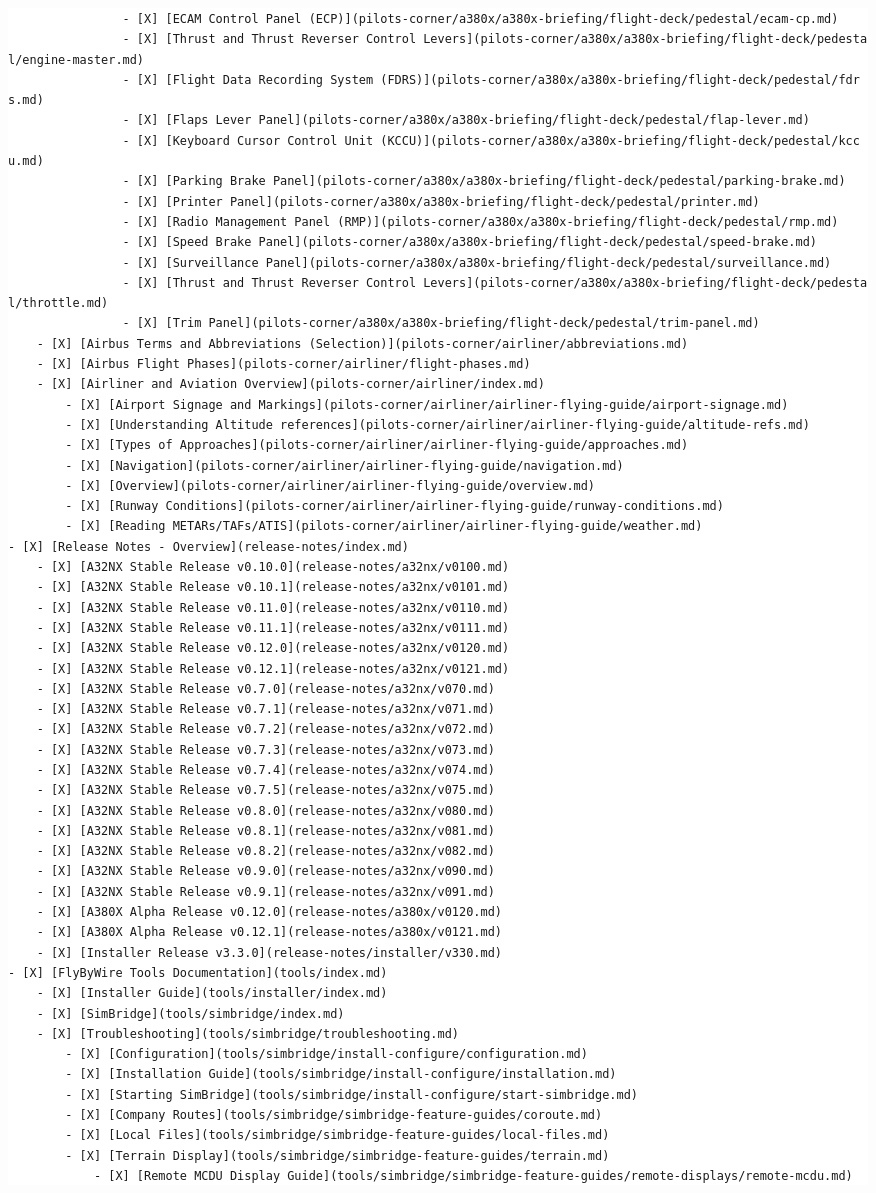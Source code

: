                     - [X] [ECAM Control Panel (ECP)](pilots-corner/a380x/a380x-briefing/flight-deck/pedestal/ecam-cp.md)
                    - [X] [Thrust and Thrust Reverser Control Levers](pilots-corner/a380x/a380x-briefing/flight-deck/pedestal/engine-master.md)
                    - [X] [Flight Data Recording System (FDRS)](pilots-corner/a380x/a380x-briefing/flight-deck/pedestal/fdrs.md)
                    - [X] [Flaps Lever Panel](pilots-corner/a380x/a380x-briefing/flight-deck/pedestal/flap-lever.md)
                    - [X] [Keyboard Cursor Control Unit (KCCU)](pilots-corner/a380x/a380x-briefing/flight-deck/pedestal/kccu.md)
                    - [X] [Parking Brake Panel](pilots-corner/a380x/a380x-briefing/flight-deck/pedestal/parking-brake.md)
                    - [X] [Printer Panel](pilots-corner/a380x/a380x-briefing/flight-deck/pedestal/printer.md)
                    - [X] [Radio Management Panel (RMP)](pilots-corner/a380x/a380x-briefing/flight-deck/pedestal/rmp.md)
                    - [X] [Speed Brake Panel](pilots-corner/a380x/a380x-briefing/flight-deck/pedestal/speed-brake.md)
                    - [X] [Surveillance Panel](pilots-corner/a380x/a380x-briefing/flight-deck/pedestal/surveillance.md)
                    - [X] [Thrust and Thrust Reverser Control Levers](pilots-corner/a380x/a380x-briefing/flight-deck/pedestal/throttle.md)
                    - [X] [Trim Panel](pilots-corner/a380x/a380x-briefing/flight-deck/pedestal/trim-panel.md)
        - [X] [Airbus Terms and Abbreviations (Selection)](pilots-corner/airliner/abbreviations.md)
        - [X] [Airbus Flight Phases](pilots-corner/airliner/flight-phases.md)
        - [X] [Airliner and Aviation Overview](pilots-corner/airliner/index.md)
            - [X] [Airport Signage and Markings](pilots-corner/airliner/airliner-flying-guide/airport-signage.md)
            - [X] [Understanding Altitude references](pilots-corner/airliner/airliner-flying-guide/altitude-refs.md)
            - [X] [Types of Approaches](pilots-corner/airliner/airliner-flying-guide/approaches.md)
            - [X] [Navigation](pilots-corner/airliner/airliner-flying-guide/navigation.md)
            - [X] [Overview](pilots-corner/airliner/airliner-flying-guide/overview.md)
            - [X] [Runway Conditions](pilots-corner/airliner/airliner-flying-guide/runway-conditions.md)
            - [X] [Reading METARs/TAFs/ATIS](pilots-corner/airliner/airliner-flying-guide/weather.md)
    - [X] [Release Notes - Overview](release-notes/index.md)
        - [X] [A32NX Stable Release v0.10.0](release-notes/a32nx/v0100.md)
        - [X] [A32NX Stable Release v0.10.1](release-notes/a32nx/v0101.md)
        - [X] [A32NX Stable Release v0.11.0](release-notes/a32nx/v0110.md)
        - [X] [A32NX Stable Release v0.11.1](release-notes/a32nx/v0111.md)
        - [X] [A32NX Stable Release v0.12.0](release-notes/a32nx/v0120.md)
        - [X] [A32NX Stable Release v0.12.1](release-notes/a32nx/v0121.md)
        - [X] [A32NX Stable Release v0.7.0](release-notes/a32nx/v070.md)
        - [X] [A32NX Stable Release v0.7.1](release-notes/a32nx/v071.md)
        - [X] [A32NX Stable Release v0.7.2](release-notes/a32nx/v072.md)
        - [X] [A32NX Stable Release v0.7.3](release-notes/a32nx/v073.md)
        - [X] [A32NX Stable Release v0.7.4](release-notes/a32nx/v074.md)
        - [X] [A32NX Stable Release v0.7.5](release-notes/a32nx/v075.md)
        - [X] [A32NX Stable Release v0.8.0](release-notes/a32nx/v080.md)
        - [X] [A32NX Stable Release v0.8.1](release-notes/a32nx/v081.md)
        - [X] [A32NX Stable Release v0.8.2](release-notes/a32nx/v082.md)
        - [X] [A32NX Stable Release v0.9.0](release-notes/a32nx/v090.md)
        - [X] [A32NX Stable Release v0.9.1](release-notes/a32nx/v091.md)
        - [X] [A380X Alpha Release v0.12.0](release-notes/a380x/v0120.md)
        - [X] [A380X Alpha Release v0.12.1](release-notes/a380x/v0121.md)
        - [X] [Installer Release v3.3.0](release-notes/installer/v330.md)
    - [X] [FlyByWire Tools Documentation](tools/index.md)
        - [X] [Installer Guide](tools/installer/index.md)
        - [X] [SimBridge](tools/simbridge/index.md)
        - [X] [Troubleshooting](tools/simbridge/troubleshooting.md)
            - [X] [Configuration](tools/simbridge/install-configure/configuration.md)
            - [X] [Installation Guide](tools/simbridge/install-configure/installation.md)
            - [X] [Starting SimBridge](tools/simbridge/install-configure/start-simbridge.md)
            - [X] [Company Routes](tools/simbridge/simbridge-feature-guides/coroute.md)
            - [X] [Local Files](tools/simbridge/simbridge-feature-guides/local-files.md)
            - [X] [Terrain Display](tools/simbridge/simbridge-feature-guides/terrain.md)
                - [X] [Remote MCDU Display Guide](tools/simbridge/simbridge-feature-guides/remote-displays/remote-mcdu.md)